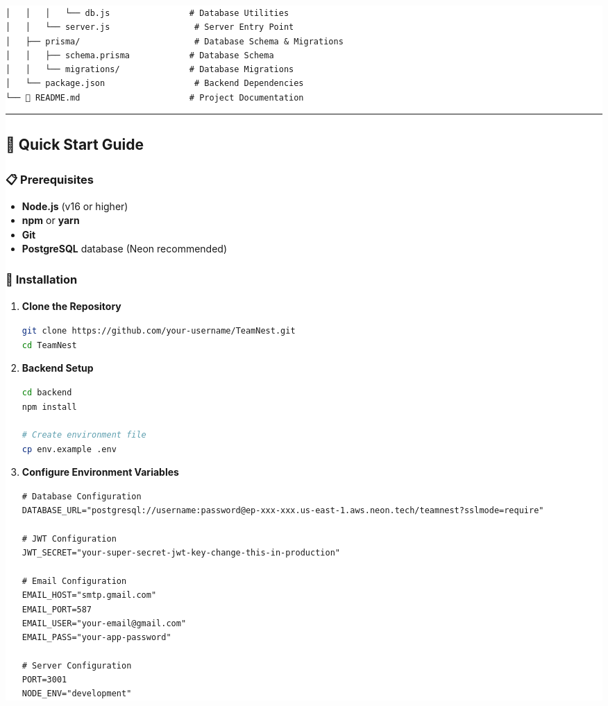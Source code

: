 ```
│   │   │   └── db.js                # Database Utilities
│   │   └── server.js                 # Server Entry Point
│   ├── prisma/                       # Database Schema & Migrations
│   │   ├── schema.prisma            # Database Schema
│   │   └── migrations/              # Database Migrations
│   └── package.json                  # Backend Dependencies
└── 📄 README.md                      # Project Documentation
```

---

## 🚀 Quick Start Guide

### 📋 **Prerequisites**
- **Node.js** (v16 or higher)
- **npm** or **yarn**
- **Git**
- **PostgreSQL** database (Neon recommended)

### 🔧 **Installation**

1. **Clone the Repository**
   ```bash
   git clone https://github.com/your-username/TeamNest.git
   cd TeamNest
   ```

2. **Backend Setup**
   ```bash
   cd backend
   npm install
   
   # Create environment file
   cp env.example .env
   ```

3. **Configure Environment Variables**
   ```env
   # Database Configuration
   DATABASE_URL="postgresql://username:password@ep-xxx-xxx.us-east-1.aws.neon.tech/teamnest?sslmode=require"
   
   # JWT Configuration
   JWT_SECRET="your-super-secret-jwt-key-change-this-in-production"
   
   # Email Configuration
   EMAIL_HOST="smtp.gmail.com"
   EMAIL_PORT=587
   EMAIL_USER="your-email@gmail.com"
   EMAIL_PASS="your-app-password"
   
   # Server Configuration
   PORT=3001
   NODE_ENV="development"
   ```
